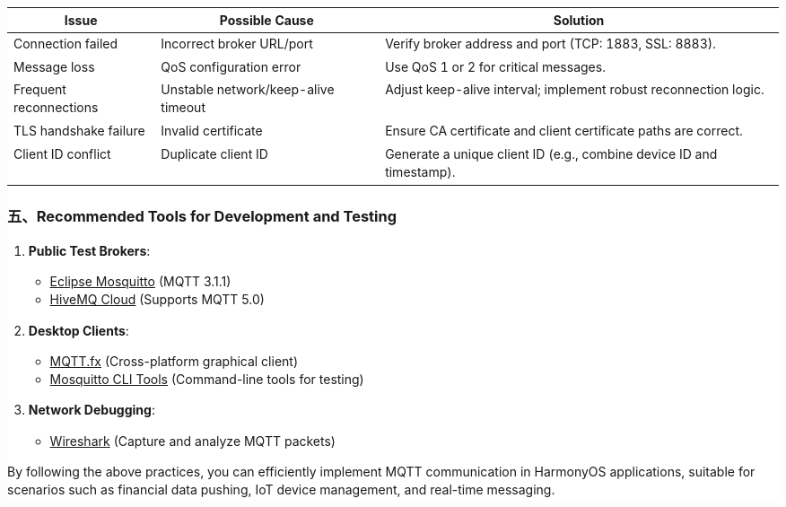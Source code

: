 | Issue | Possible Cause | Solution |
|-------------------|----------------|----------|
| Connection failed | Incorrect broker URL/port | Verify broker address and port (TCP: 1883, SSL: 8883). |
| Message loss | QoS configuration error | Use QoS 1 or 2 for critical messages. |
| Frequent reconnections | Unstable network/keep-alive timeout | Adjust keep-alive interval; implement robust reconnection logic. |
| TLS handshake failure | Invalid certificate | Ensure CA certificate and client certificate paths are correct. |
| Client ID conflict | Duplicate client ID | Generate a unique client ID (e.g., combine device ID and timestamp). |


### 五、Recommended Tools for Development and Testing  

1. **Public Test Brokers**:  
   - [Eclipse Mosquitto](https://test.mosquitto.org/) (MQTT 3.1.1)  
   - [HiveMQ Cloud](https://www.hivemq.com/cloud/) (Supports MQTT 5.0)  

2. **Desktop Clients**:  
   - [MQTT.fx](https://mqttfx.jensd.de/) (Cross-platform graphical client)  
   - [Mosquitto CLI Tools](https://mosquitto.org/download/) (Command-line tools for testing)  

3. **Network Debugging**:  
   - [Wireshark](https://www.wireshark.org/) (Capture and analyze MQTT packets)  


By following the above practices, you can efficiently implement MQTT communication in HarmonyOS applications, suitable for scenarios such as financial data pushing, IoT device management, and real-time messaging.